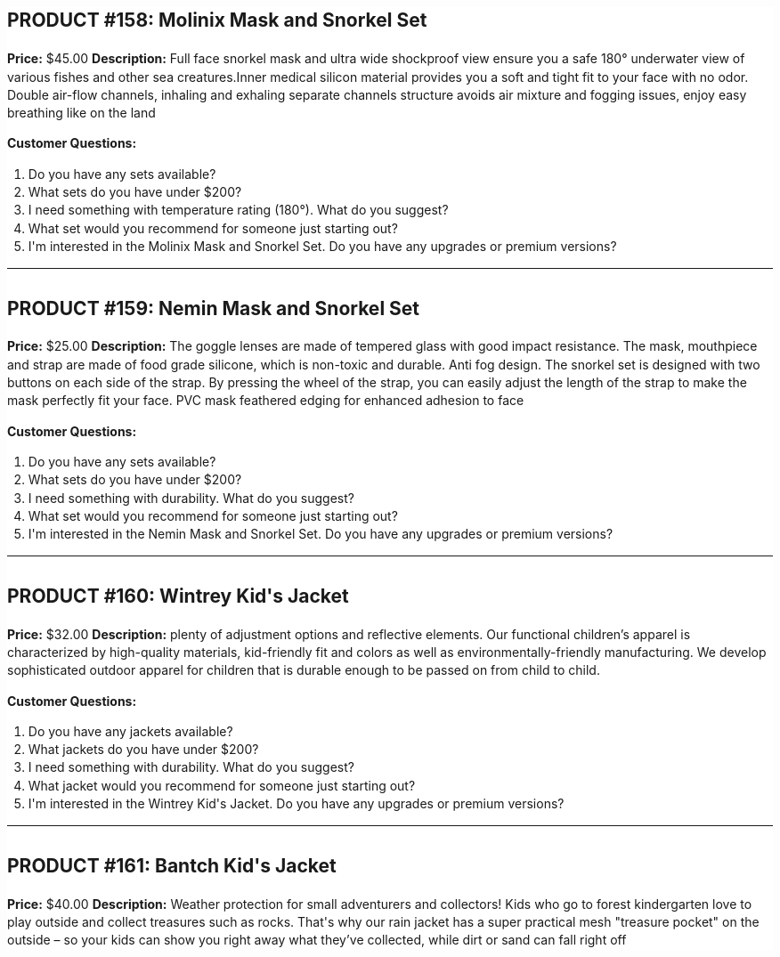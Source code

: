 ## PRODUCT #158: Molinix Mask and Snorkel Set
**Price:** $45.00
**Description:** Full face snorkel mask and ultra wide shockproof view ensure you a safe 180° underwater view of various fishes and other sea creatures.Inner medical silicon material provides you a soft and tight fit to your face with no odor. Double air-flow channels, inhaling and exhaling separate channels structure avoids air mixture and fogging issues, enjoy easy breathing like on the land

**Customer Questions:**
1. Do you have any sets available?
2. What sets do you have under $200?
3. I need something with temperature rating (180°). What do you suggest?
4. What set would you recommend for someone just starting out?
5. I'm interested in the Molinix Mask and Snorkel Set. Do you have any upgrades or premium versions?

---

## PRODUCT #159: Nemin Mask and Snorkel Set
**Price:** $25.00
**Description:** The goggle lenses are made of tempered glass with good impact resistance. The mask, mouthpiece and strap are made of food grade silicone, which is non-toxic and durable. Anti fog design. The snorkel set is designed with two buttons on each side of the strap. By pressing the wheel of the strap, you can easily adjust the length of the strap to make the mask perfectly fit your face. PVC mask feathered edging for enhanced adhesion to face

**Customer Questions:**
1. Do you have any sets available?
2. What sets do you have under $200?
3. I need something with durability. What do you suggest?
4. What set would you recommend for someone just starting out?
5. I'm interested in the Nemin Mask and Snorkel Set. Do you have any upgrades or premium versions?

---

## PRODUCT #160: Wintrey Kid's Jacket
**Price:** $32.00
**Description:** plenty of adjustment options and reflective elements. Our functional children’s apparel is characterized by high-quality materials, kid-friendly fit and colors as well as environmentally-friendly manufacturing. We develop sophisticated outdoor apparel for children that is durable enough to be passed on from child to child.

**Customer Questions:**
1. Do you have any jackets available?
2. What jackets do you have under $200?
3. I need something with durability. What do you suggest?
4. What jacket would you recommend for someone just starting out?
5. I'm interested in the Wintrey Kid's Jacket. Do you have any upgrades or premium versions?

---

## PRODUCT #161: Bantch Kid's Jacket
**Price:** $40.00
**Description:** Weather protection for small adventurers and collectors! Kids who go to forest kindergarten love to play outside and collect treasures such as rocks. That's why our rain jacket has a super practical mesh "treasure pocket" on the outside – so your kids can show you right away what they’ve collected, while dirt or sand can fall right off
